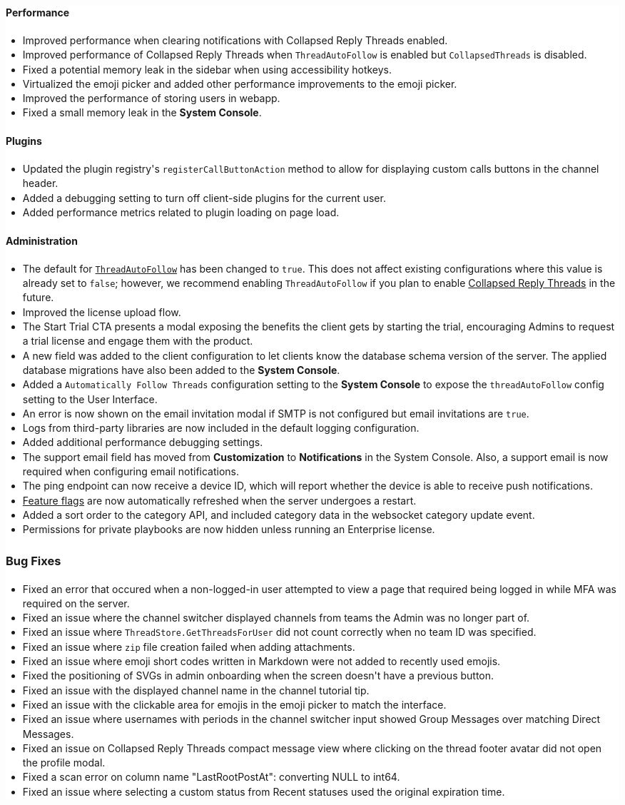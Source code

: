 #### Performance
 - Improved performance when clearing notifications with Collapsed Reply Threads enabled.
 - Improved performance of Collapsed Reply Threads when ``ThreadAutoFollow`` is enabled but ``CollapsedThreads`` is disabled.
 - Fixed a potential memory leak in the sidebar when using accessibility hotkeys.
 - Virtualized the emoji picker and added other performance improvements to the emoji picker.
 - Improved the performance of storing users in webapp.
 - Fixed a small memory leak in the **System Console**.

#### Plugins
 - Updated the plugin registry's ``registerCallButtonAction`` method to allow for displaying custom calls buttons in the channel header.
 - Added a debugging setting to turn off client-side plugins for the current user.
 - Added performance metrics related to plugin loading on page load.

#### Administration
 - The default for [``ThreadAutoFollow``](https://docs.mattermost.com/configure/configuration-settings.html#automatically-follow-threads) has been changed to ``true``. This does not affect existing configurations where this value is already set to ``false``; however, we recommend enabling ``ThreadAutoFollow`` if you plan to enable [Collapsed Reply Threads](https://docs.mattermost.com/channels/organize-conversations.html) in the future.
 - Improved the license upload flow.
 - The Start Trial CTA presents a modal exposing the benefits the client gets by starting the trial, encouraging Admins to request a trial license and engage them with the product.
 - A new field was added to the client configuration to let clients know the database schema version of the server. The applied database migrations have also been added to the **System Console**.
 - Added a ``Automatically Follow Threads`` configuration setting to the **System Console** to expose the ``threadAutoFollow`` config setting to the User Interface.
 - An error is now shown on the email invitation modal if SMTP is not configured but email invitations are ``true``.
 - Logs from third-party libraries are now included in the default logging configuration.
 - Added additional performance debugging settings.
 - The support email field has moved from **Customization** to **Notifications** in the System Console. Also, a support email is now required when configuring email notifications.
 - The ping endpoint can now receive a device ID, which will report whether the device is able to receive push notifications.
 - [Feature flags](https://developers.mattermost.com/contribute/server/feature-flags/) are now automatically refreshed when the server undergoes a restart.
 - Added a sort order to the category API, and included category data in the websocket category update event.
 - Permissions for private playbooks are now hidden unless running an Enterprise license.

### Bug Fixes
 - Fixed an error that occured when a non-logged-in user attempted to view a page that required being logged in while MFA was required on the server.
 - Fixed an issue where the channel switcher displayed channels from teams the Admin was no longer part of.
 - Fixed an issue where ``ThreadStore.GetThreadsForUser`` did not count correctly when no team ID was specified.
 - Fixed an issue where ``zip`` file creation failed when adding attachments.
 - Fixed an issue where emoji short codes written in Markdown were not added to recently used emojis.
 - Fixed the positioning of SVGs in admin onboarding when the screen doesn't have a previous button.
 - Fixed an issue with the displayed channel name in the channel tutorial tip.
 - Fixed an issue with the clickable area for emojis in the emoji picker to match the interface.
 - Fixed an issue where usernames with periods in the channel switcher input showed Group Messages over matching Direct Messages.
 - Fixed an issue on Collapsed Reply Threads compact message view where clicking on the thread footer avatar did not open the profile modal.
 - Fixed a scan error on column name "LastRootPostAt": converting NULL to int64.
 - Fixed an issue where selecting a custom status from Recent statuses used the original expiration time.